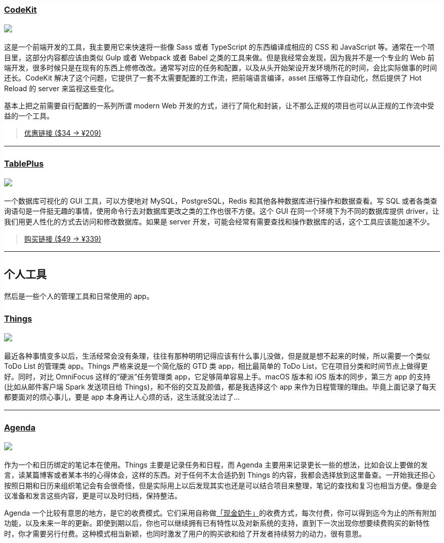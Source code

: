 ### [CodeKit](https://codekitapp.com)

![](/assets/images/2018/codekit.jpg)

这是一个前端开发的工具，我主要用它来快速将一些像 Sass 或者 TypeScript 的东西编译成相应的 CSS 和 JavaScript 等。通常在一个项目里，这部分内容都应该由类似 Gulp 或者 Webpack 或者 Babel 之类的工具来做。但是我经常会发现，因为我并不是一个专业的 Web 前端开发，很多时候只是在现有的东西上修修改改。通常写对应的任务和配置，以及从头开始架设开发环境所花的时间，会比实际做事的时间还长。CodeKit 解决了这个问题，它提供了一套不太需要配置的工作流，把前端语言编译，asset 压缩等工作自动化，然后提供了 Hot Reload 的 server 来监视这些变化。

基本上把之前需要自行配置的一系列所谓 modern Web 开发的方式，进行了简化和封装，让不那么正规的项目也可以从正规的工作流中受益的一个工具。

> [优惠链接 ($34 -> ¥209)](https://partner.lizhi.io/onevcat/codekit)

---

### [TablePlus](https://tableplus.io/)

![](/assets/images/2018/tableplus.png)

一个数据库可视化的 GUI 工具，可以方便地对 MySQL，PostgreSQL，Redis 和其他各种数据库进行操作和数据查看。写 SQL 或者各类查询语句是一件挺无趣的事情，使用命令行去对数据库更改之类的工作也很不方便。这个 GUI 在同一个环境下为不同的数据库提供 driver，让我们用更人性化的方式去访问和修改数据库。如果是 server 开发，可能会经常有需要查找和操作数据库的话，这个工具应该能加速不少。

> [购买链接 ($49 -> ¥339)](https://partner.lizhi.io/onevcat/tableplus)

---

## 个人工具

然后是一些个人的管理工具和日常使用的 app。

### [Things](https://culturedcode.com/things/)

![](/assets/images/2018/things.jpg)

最近各种事情变多以后，生活经常会没有条理，往往有那种明明记得应该有什么事儿没做，但是就是想不起来的时候，所以需要一个类似 ToDo List 的管理类 app。Things 严格来说是一个简化版的 GTD 类 app，相比最简单的 ToDo List，它在项目分类和时间节点上做得更好。同时，对比 OmniFocus 这样的“硬派”任务管理类 app，它足够简单容易上手。macOS 版本和 iOS 版本的同步，第三方 app 的支持 (比如从邮件客户端 Spark 发送项目给 Things)，和不俗的交互及颜值，都是我选择这个 app 来作为日程管理的理由。毕竟上面记录了每天都要面对的烦心事儿，要是 app 本身再让人心烦的话，这生活就没法过了...

---

### [Agenda](https://agenda.com)

![](/assets/images/2018/agenda.png)

作为一个和日历绑定的笔记本在使用。Things 主要是记录任务和日程，而 Agenda 主要用来记录更长一些的想法，比如会议上要做的发言，读某篇博客或者某本书的心得体会，这样的东西。对于任何不太合适扔到 Things 的内容，我都会选择放到这里备查。一开始我还担心按照日期和日历来组织笔记会有会很奇怪，但是实际用上以后发现其实也还是可以结合项目来整理，笔记的查找和复习也相当方便。像是会议准备和发言这些内容，更是可以及时归档，保持整洁。

Agenda 一个比较有意思的地方，是它的收费模式。它们采用自称做[「现金奶牛」](https://medium.com/@drewmccormack/a-cash-cow-is-on-the-agenda-138a11995595)的收费方式，每次付费，你可以得到迄今为止的所有附加功能，以及未来一年的更新。即使到期以后，你也可以继续拥有已有特性以及对新系统的支持，直到下一次出现你想要续费购买的新特性时，你才需要另行付费。这种模式相当新颖，也同时激发了用户的购买欲和给了开发者持续努力的动力，很有意思。
